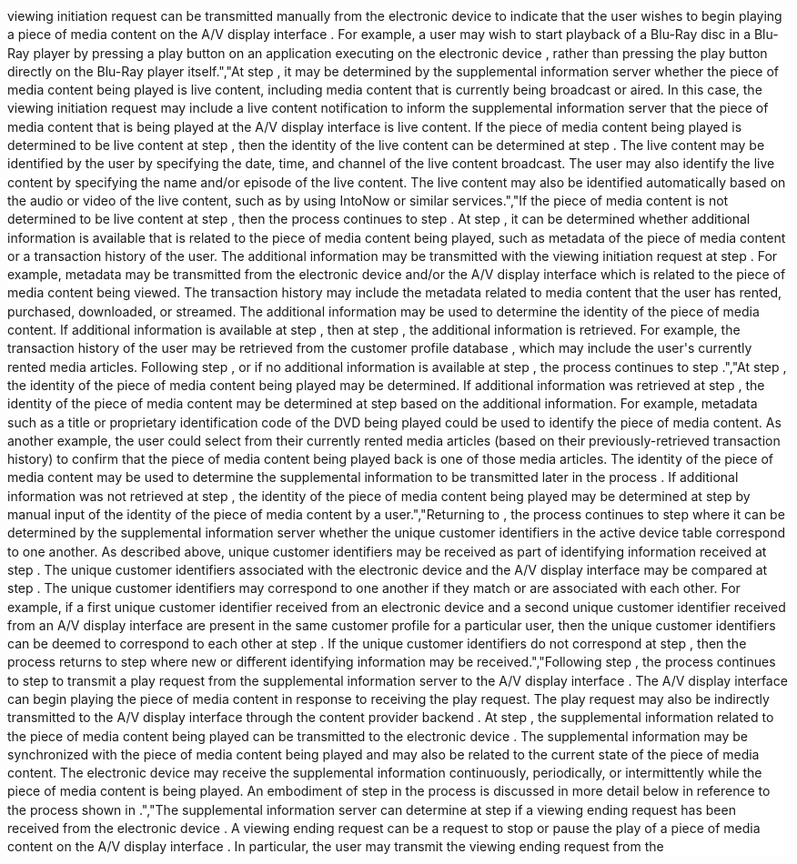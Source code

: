 viewing initiation request can be transmitted manually from the electronic device  to indicate that the user wishes to begin playing a piece of media content on the A\/V display interface . For example, a user may wish to start playback of a Blu-Ray disc in a Blu-Ray player by pressing a play button on an application executing on the electronic device , rather than pressing the play button directly on the Blu-Ray player itself.","At step , it may be determined by the supplemental information server  whether the piece of media content being played is live content, including media content that is currently being broadcast or aired. In this case, the viewing initiation request may include a live content notification to inform the supplemental information server  that the piece of media content that is being played at the A\/V display interface  is live content. If the piece of media content being played is determined to be live content at step , then the identity of the live content can be determined at step . The live content may be identified by the user by specifying the date, time, and channel of the live content broadcast. The user may also identify the live content by specifying the name and\/or episode of the live content. The live content may also be identified automatically based on the audio or video of the live content, such as by using IntoNow or similar services.","If the piece of media content is not determined to be live content at step , then the process  continues to step . At step , it can be determined whether additional information is available that is related to the piece of media content being played, such as metadata of the piece of media content or a transaction history of the user. The additional information may be transmitted with the viewing initiation request at step . For example, metadata may be transmitted from the electronic device  and\/or the A\/V display interface  which is related to the piece of media content being viewed. The transaction history may include the metadata related to media content that the user has rented, purchased, downloaded, or streamed. The additional information may be used to determine the identity of the piece of media content. If additional information is available at step , then at step , the additional information is retrieved. For example, the transaction history of the user may be retrieved from the customer profile database , which may include the user's currently rented media articles. Following step , or if no additional information is available at step , the process  continues to step .","At step , the identity of the piece of media content being played may be determined. If additional information was retrieved at step , the identity of the piece of media content may be determined at step  based on the additional information. For example, metadata such as a title or proprietary identification code of the DVD being played could be used to identify the piece of media content. As another example, the user could select from their currently rented media articles (based on their previously-retrieved transaction history) to confirm that the piece of media content being played back is one of those media articles. The identity of the piece of media content may be used to determine the supplemental information to be transmitted later in the process . If additional information was not retrieved at step , the identity of the piece of media content being played may be determined at step  by manual input of the identity of the piece of media content by a user.","Returning to , the process  continues to step  where it can be determined by the supplemental information server  whether the unique customer identifiers in the active device table correspond to one another. As described above, unique customer identifiers may be received as part of identifying information received at step . The unique customer identifiers associated with the electronic device  and the A\/V display interface  may be compared at step . The unique customer identifiers may correspond to one another if they match or are associated with each other. For example, if a first unique customer identifier received from an electronic device  and a second unique customer identifier received from an A\/V display interface  are present in the same customer profile for a particular user, then the unique customer identifiers can be deemed to correspond to each other at step . If the unique customer identifiers do not correspond at step , then the process  returns to step  where new or different identifying information may be received.","Following step , the process  continues to step  to transmit a play request from the supplemental information server  to the A\/V display interface . The A\/V display interface  can begin playing the piece of media content in response to receiving the play request. The play request may also be indirectly transmitted to the A\/V display interface  through the content provider backend . At step , the supplemental information related to the piece of media content being played can be transmitted to the electronic device . The supplemental information may be synchronized with the piece of media content being played and may also be related to the current state of the piece of media content. The electronic device  may receive the supplemental information continuously, periodically, or intermittently while the piece of media content is being played. An embodiment of step  in the process  is discussed in more detail below in reference to the process  shown in .","The supplemental information server  can determine at step  if a viewing ending request has been received from the electronic device . A viewing ending request can be a request to stop or pause the play of a piece of media content on the A\/V display interface . In particular, the user may transmit the viewing ending request from the